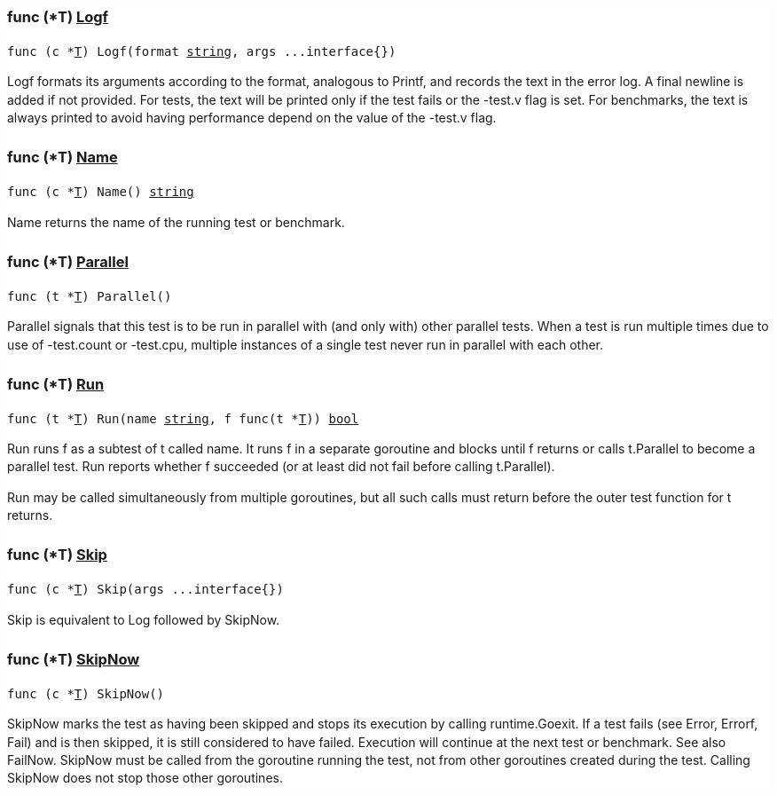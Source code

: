 


### <a id="T.Logf">func</a> (\*T) [Logf](https://golang.org/src/testing/testing.go?s=24343:24400#L683)
<pre>func (c *<a href="#T">T</a>) Logf(format <a href="/pkg/builtin/#string">string</a>, args ...interface{})</pre>
Logf formats its arguments according to the format, analogous to Printf, and
records the text in the error log. A final newline is added if not provided. For
tests, the text will be printed only if the test fails or the -test.v flag is
set. For benchmarks, the text is always printed to avoid having performance
depend on the value of the -test.v flag.




### <a id="T.Name">func</a> (\*T) [Name](https://golang.org/src/testing/testing.go?s=20684:20714#L577)
<pre>func (c *<a href="#T">T</a>) Name() <a href="/pkg/builtin/#string">string</a></pre>
Name returns the name of the running test or benchmark.




### <a id="T.Parallel">func</a> (\*T) [Parallel](https://golang.org/src/testing/testing.go?s=27209:27231#L778)
<pre>func (t *<a href="#T">T</a>) Parallel()</pre>
Parallel signals that this test is to be run in parallel with (and only with)
other parallel tests. When a test is run multiple times due to use of
-test.count or -test.cpu, multiple instances of a single test never run in
parallel with each other.




### <a id="T.Run">func</a> (\*T) [Run](https://golang.org/src/testing/testing.go?s=30908:30955#L911)
<pre>func (t *<a href="#T">T</a>) Run(name <a href="/pkg/builtin/#string">string</a>, f func(t *<a href="#T">T</a>)) <a href="/pkg/builtin/#bool">bool</a></pre>
Run runs f as a subtest of t called name. It runs f in a separate goroutine
and blocks until f returns or calls t.Parallel to become a parallel test.
Run reports whether f succeeded (or at least did not fail before calling t.Parallel).

Run may be called simultaneously from multiple goroutines, but all such calls
must return before the outer test function for t returns.




### <a id="T.Skip">func</a> (\*T) [Skip](https://golang.org/src/testing/testing.go?s=25102:25144#L710)
<pre>func (c *<a href="#T">T</a>) Skip(args ...interface{})</pre>
Skip is equivalent to Log followed by SkipNow.




### <a id="T.SkipNow">func</a> (\*T) [SkipNow](https://golang.org/src/testing/testing.go?s=25820:25846#L729)
<pre>func (c *<a href="#T">T</a>) SkipNow()</pre>
SkipNow marks the test as having been skipped and stops its execution
by calling runtime.Goexit.
If a test fails (see Error, Errorf, Fail) and is then skipped,
it is still considered to have failed.
Execution will continue at the next test or benchmark. See also FailNow.
SkipNow must be called from the goroutine running the test, not from
other goroutines created during the test. Calling SkipNow does not stop
those other goroutines.
